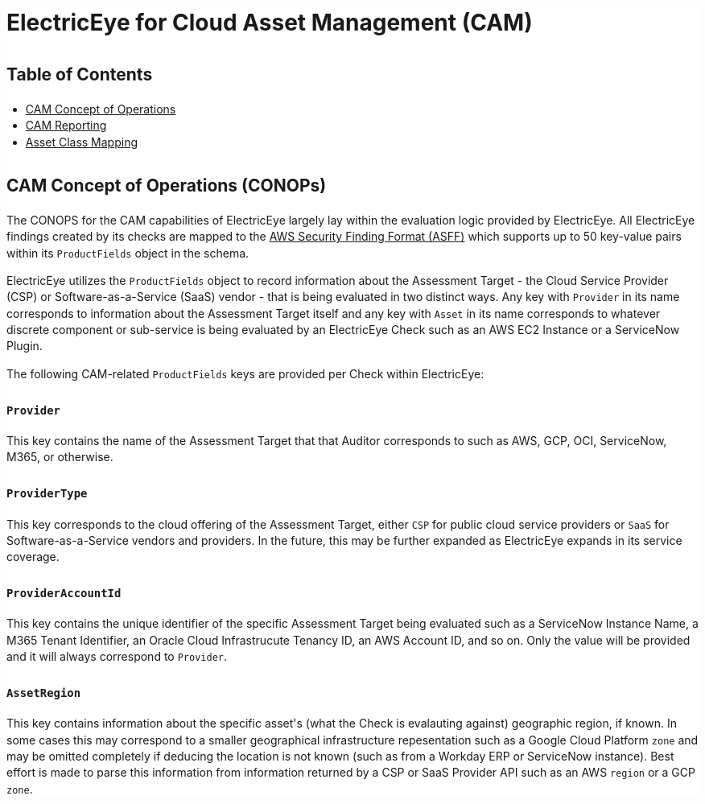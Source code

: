 # ElectricEye for Cloud Asset Management (CAM)

## Table of Contents

- [CAM Concept of Operations](#cam-concept-of-operations-conops)
- [CAM Reporting](#cloud-asset-management-cam-reporting)
- [Asset Class Mapping](#asset-class-mapping)

## CAM Concept of Operations (CONOPs)

The CONOPS for the CAM capabilities of ElectricEye largely lay within the evaluation logic provided by ElectricEye. All ElectricEye findings created by its checks are mapped to the [AWS Security Finding Format (ASFF)](https://docs.aws.amazon.com/securityhub/latest/userguide/securityhub-findings-format.html) which supports up to 50 key-value pairs within its `ProductFields` object in the schema.

ElectricEye utilizes the `ProductFields` object to record information about the Assessment Target - the Cloud Service Provider (CSP) or Software-as-a-Service (SaaS) vendor - that is being evaluated in two distinct ways. Any key with `Provider` in its name corresponds to information about the Assessment Target itself and any key with `Asset` in its name corresponds to whatever discrete component or sub-service is being evaluated by an ElectricEye Check such as an AWS EC2 Instance or a ServiceNow Plugin.

The following CAM-related `ProductFields` keys are provided per Check within ElectricEye:

### `Provider` 

This key contains the name of the Assessment Target that that Auditor corresponds to such as AWS, GCP, OCI, ServiceNow, M365, or otherwise.

### `ProviderType`

This key corresponds to the cloud offering of the Assessment Target, either `CSP` for public cloud service providers or `SaaS` for Software-as-a-Service vendors and providers. In the future, this may be further expanded as ElectricEye expands in its service coverage.

### `ProviderAccountId`

This key contains the unique identifier of the specific Assessment Target being evaluated such as a ServiceNow Instance Name, a M365 Tenant Identifier, an Oracle Cloud Infrastrucute Tenancy ID, an AWS Account ID, and so on. Only the value will be provided and it will always correspond to `Provider`.

### `AssetRegion`

This key contains information about the specific asset's (what the Check is evalauting against) geographic region, if known. In some cases this may correspond to a smaller geographical infrastructure repesentation such as a Google Cloud Platform `zone` and may be omitted completely if deducing the location is not known (such as from a Workday ERP or ServiceNow instance). Best effort is made to parse this information from information returned by a CSP or SaaS Provider API such as an AWS `region` or a GCP `zone`.
